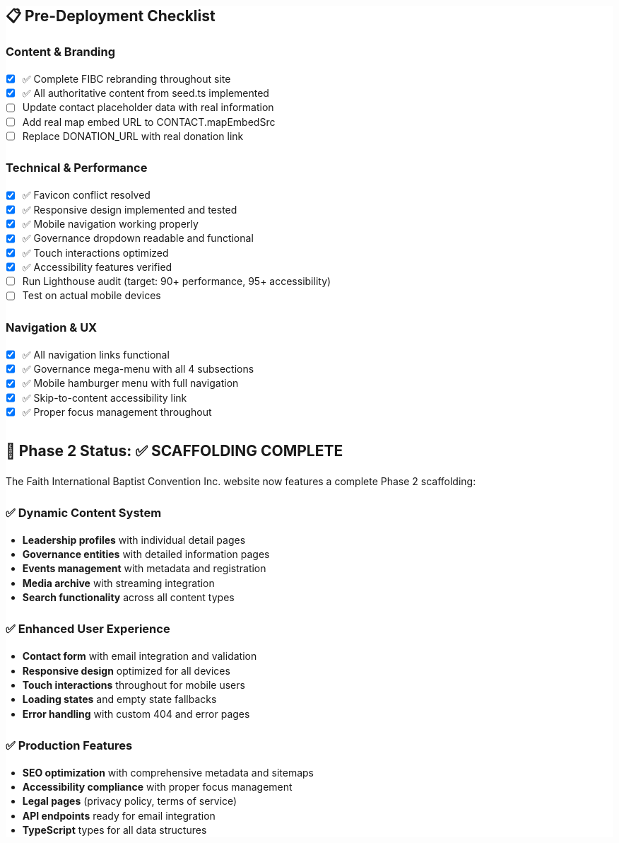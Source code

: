 ## 📋 Pre-Deployment Checklist

### **Content & Branding**
- [x] ✅ Complete FIBC rebranding throughout site
- [x] ✅ All authoritative content from seed.ts implemented
- [ ] Update contact placeholder data with real information
- [ ] Add real map embed URL to CONTACT.mapEmbedSrc
- [ ] Replace DONATION_URL with real donation link

### **Technical & Performance**
- [x] ✅ Favicon conflict resolved
- [x] ✅ Responsive design implemented and tested
- [x] ✅ Mobile navigation working properly
- [x] ✅ Governance dropdown readable and functional
- [x] ✅ Touch interactions optimized
- [x] ✅ Accessibility features verified
- [ ] Run Lighthouse audit (target: 90+ performance, 95+ accessibility)
- [ ] Test on actual mobile devices

### **Navigation & UX**
- [x] ✅ All navigation links functional
- [x] ✅ Governance mega-menu with all 4 subsections
- [x] ✅ Mobile hamburger menu with full navigation
- [x] ✅ Skip-to-content accessibility link
- [x] ✅ Proper focus management throughout

## 🚀 **Phase 2 Status: ✅ SCAFFOLDING COMPLETE**

The Faith International Baptist Convention Inc. website now features a complete Phase 2 scaffolding:

### **✅ Dynamic Content System**
- **Leadership profiles** with individual detail pages
- **Governance entities** with detailed information pages  
- **Events management** with metadata and registration
- **Media archive** with streaming integration
- **Search functionality** across all content types

### **✅ Enhanced User Experience** 
- **Contact form** with email integration and validation
- **Responsive design** optimized for all devices
- **Touch interactions** throughout for mobile users
- **Loading states** and empty state fallbacks
- **Error handling** with custom 404 and error pages

### **✅ Production Features**
- **SEO optimization** with comprehensive metadata and sitemaps
- **Accessibility compliance** with proper focus management  
- **Legal pages** (privacy policy, terms of service)
- **API endpoints** ready for email integration
- **TypeScript** types for all data structures
